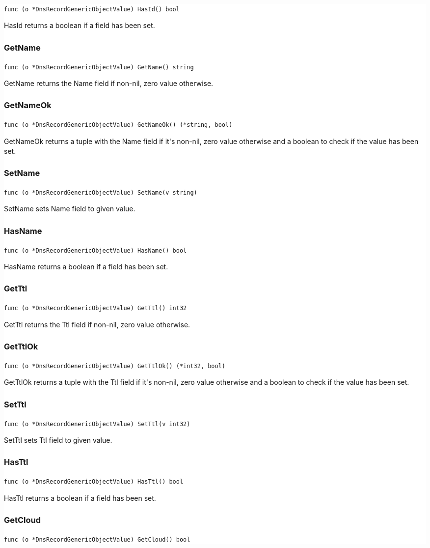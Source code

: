 `func (o *DnsRecordGenericObjectValue) HasId() bool`

HasId returns a boolean if a field has been set.

### GetName

`func (o *DnsRecordGenericObjectValue) GetName() string`

GetName returns the Name field if non-nil, zero value otherwise.

### GetNameOk

`func (o *DnsRecordGenericObjectValue) GetNameOk() (*string, bool)`

GetNameOk returns a tuple with the Name field if it's non-nil, zero value otherwise
and a boolean to check if the value has been set.

### SetName

`func (o *DnsRecordGenericObjectValue) SetName(v string)`

SetName sets Name field to given value.

### HasName

`func (o *DnsRecordGenericObjectValue) HasName() bool`

HasName returns a boolean if a field has been set.

### GetTtl

`func (o *DnsRecordGenericObjectValue) GetTtl() int32`

GetTtl returns the Ttl field if non-nil, zero value otherwise.

### GetTtlOk

`func (o *DnsRecordGenericObjectValue) GetTtlOk() (*int32, bool)`

GetTtlOk returns a tuple with the Ttl field if it's non-nil, zero value otherwise
and a boolean to check if the value has been set.

### SetTtl

`func (o *DnsRecordGenericObjectValue) SetTtl(v int32)`

SetTtl sets Ttl field to given value.

### HasTtl

`func (o *DnsRecordGenericObjectValue) HasTtl() bool`

HasTtl returns a boolean if a field has been set.

### GetCloud

`func (o *DnsRecordGenericObjectValue) GetCloud() bool`
